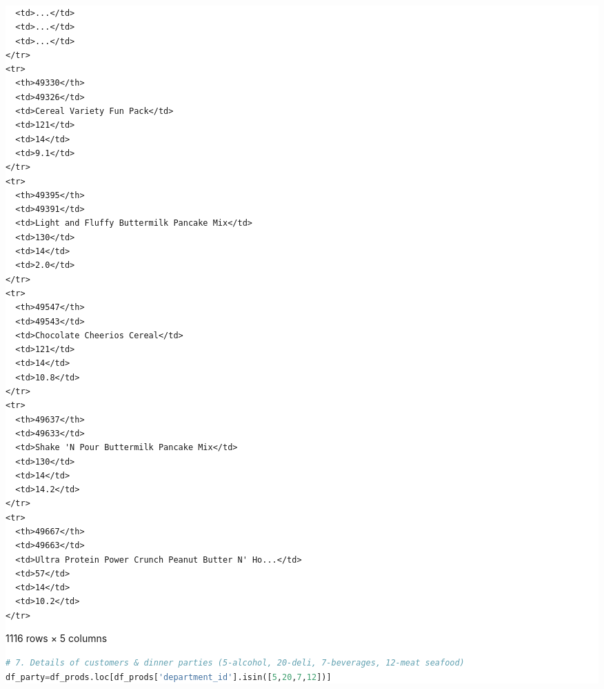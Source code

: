       <td>...</td>
      <td>...</td>
      <td>...</td>
    </tr>
    <tr>
      <th>49330</th>
      <td>49326</td>
      <td>Cereal Variety Fun Pack</td>
      <td>121</td>
      <td>14</td>
      <td>9.1</td>
    </tr>
    <tr>
      <th>49395</th>
      <td>49391</td>
      <td>Light and Fluffy Buttermilk Pancake Mix</td>
      <td>130</td>
      <td>14</td>
      <td>2.0</td>
    </tr>
    <tr>
      <th>49547</th>
      <td>49543</td>
      <td>Chocolate Cheerios Cereal</td>
      <td>121</td>
      <td>14</td>
      <td>10.8</td>
    </tr>
    <tr>
      <th>49637</th>
      <td>49633</td>
      <td>Shake 'N Pour Buttermilk Pancake Mix</td>
      <td>130</td>
      <td>14</td>
      <td>14.2</td>
    </tr>
    <tr>
      <th>49667</th>
      <td>49663</td>
      <td>Ultra Protein Power Crunch Peanut Butter N' Ho...</td>
      <td>57</td>
      <td>14</td>
      <td>10.2</td>
    </tr>
  </tbody>
</table>
<p>1116 rows × 5 columns</p>
</div>




```python
# 7. Details of customers & dinner parties (5-alcohol, 20-deli, 7-beverages, 12-meat seafood)
df_party=df_prods.loc[df_prods['department_id'].isin([5,20,7,12])]
```
